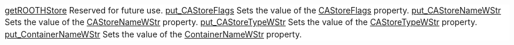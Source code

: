 </td>
</tr>
<tr data="declared;">
<td align="left" width="37%">
<a href="https://docs.microsoft.com/windows/desktop/api/xenroll/nf-xenroll-ienroll-getroothstore">getROOTHStore</a>
</td>
<td align="left" width="63%">
Reserved for future use.

</td>
</tr>
<tr data="declared;">
<td align="left" width="37%">
<a href="https://docs.microsoft.com/windows/desktop/api/xenroll/nf-xenroll-ienroll-get_castoreflags">put_CAStoreFlags</a>
</td>
<td align="left" width="63%">
Sets the value of the <a href="https://docs.microsoft.com/windows/desktop/api/xenroll/nf-xenroll-ienroll-get_castoreflags">CAStoreFlags</a> property.

</td>
</tr>
<tr data="declared;">
<td align="left" width="37%">
<a href="https://docs.microsoft.com/windows/desktop/api/xenroll/nf-xenroll-ienroll-get_castorenamewstr">put_CAStoreNameWStr</a>
</td>
<td align="left" width="63%">
Sets the value of the <a href="https://docs.microsoft.com/windows/desktop/api/xenroll/nf-xenroll-ienroll-get_castorenamewstr">CAStoreNameWStr</a> property.

</td>
</tr>
<tr data="declared;">
<td align="left" width="37%">
<a href="https://docs.microsoft.com/windows/desktop/api/xenroll/nf-xenroll-ienroll-get_castoretypewstr">put_CAStoreTypeWStr</a>
</td>
<td align="left" width="63%">
Sets the value of the <a href="https://docs.microsoft.com/windows/desktop/api/xenroll/nf-xenroll-ienroll-get_castoretypewstr">CAStoreTypeWStr</a> property.

</td>
</tr>
<tr data="declared;">
<td align="left" width="37%">
<a href="https://docs.microsoft.com/windows/desktop/api/xenroll/nf-xenroll-ienroll-get_containernamewstr">put_ContainerNameWStr</a>
</td>
<td align="left" width="63%">
Sets the value of the <a href="https://docs.microsoft.com/windows/desktop/api/xenroll/nf-xenroll-ienroll-get_containernamewstr">ContainerNameWStr</a> property.
